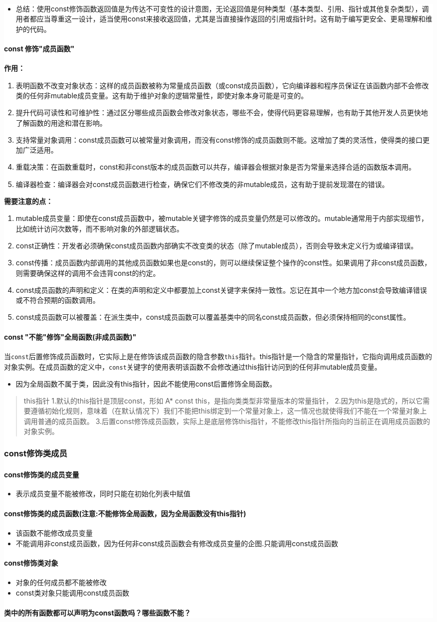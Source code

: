 - 总结：使用const修饰函数返回值是为传达不可变性的设计意图，无论返回值是何种类型（基本类型、引用、指针或其他复杂类型），调用者都应当尊重这一设计，适当使用const来接收返回值，尤其是当直接操作返回的引用或指针时。这有助于编写更安全、更易理解和维护的代码。

#### const 修饰"成员函数"

**作用：**

1. 表明函数不改变对象状态：这样的成员函数被称为常量成员函数（或const成员函数），它向编译器和程序员保证在该函数内部不会修改类的任何非mutable成员变量。这有助于维护对象的逻辑常量性，即使对象本身可能是可变的。

2. 提升代码可读性和可维护性：通过区分哪些成员函数会修改对象状态，哪些不会，使得代码更容易理解，也有助于其他开发人员更快地了解函数的用途和潜在影响。

3. 支持常量对象调用：const成员函数可以被常量对象调用，而没有const修饰的成员函数则不能。这增加了类的灵活性，使得类的接口更加广泛适用。

4. 重载决策：在函数重载时，const和非const版本的成员函数可以共存，编译器会根据对象是否为常量来选择合适的函数版本调用。

5. 编译器检查：编译器会对const成员函数进行检查，确保它们不修改类的非mutable成员，这有助于提前发现潜在的错误。

**需要注意的点：**

1. mutable成员变量：即使在const成员函数中，被mutable关键字修饰的成员变量仍然是可以修改的。mutable通常用于内部实现细节，比如统计访问次数等，而不影响对象的外部逻辑状态。

2. const正确性：开发者必须确保const成员函数内部确实不改变类的状态（除了mutable成员），否则会导致未定义行为或编译错误。

3. const传播：成员函数内部调用的其他成员函数如果也是const的，则可以继续保证整个操作的const性。如果调用了非const成员函数，则需要确保这样的调用不会违背const的约定。

4. const成员函数的声明和定义：在类的声明和定义中都要加上const关键字来保持一致性。忘记在其中一个地方加const会导致编译错误或不符合预期的函数调用。

5. const成员函数可以被覆盖：在派生类中，const成员函数可以覆盖基类中的同名const成员函数，但必须保持相同的const属性。

#### const "不能"修饰"全局函数(非成员函数)"

当``const``后置修饰成员函数时，它实际上是在修饰该成员函数的隐含参数``this``指针。this指针是一个隐含的常量指针，它指向调用成员函数的对象实例。在成员函数的定义中，``const``关键字的使用表明该函数不会修改通过this指针访问到的任何非mutable成员变量。

- 因为全局函数不属于类，因此没有this指针，因此不能使用const后置修饰全局函数。

>this指针
1.默认的this指针是顶层const，形如 A* const this，是指向类类型非常量版本的常量指针，
2.因为this是隐式的，所以它需要遵循初始化规则，意味着（在默认情况下）我们不能把this绑定到一个常量对象上，这一情况也就使得我们不能在一个常量对象上调用普通的成员函数。
3.后置const修饰成员函数，实际上是底层修饰this指针，不能修改this指针所指向的当前正在调用成员函数的对象实例。

### const修饰类成员

#### const修饰类的成员变量

- 表示成员变量不能被修改，同时只能在初始化列表中赋值

#### const修饰类的成员函数(注意:不能修饰全局函数，因为全局函数没有this指针)

- 该函数不能修改成员变量
- 不能调用非const成员函数，因为任何非const成员函数会有修改成员变量的企图.只能调用const成员函数

#### const修饰类对象

- 对象的任何成员都不能被修改
- const类对象只能调用const成员函数

#### 类中的所有函数都可以声明为const函数吗？哪些函数不能？
